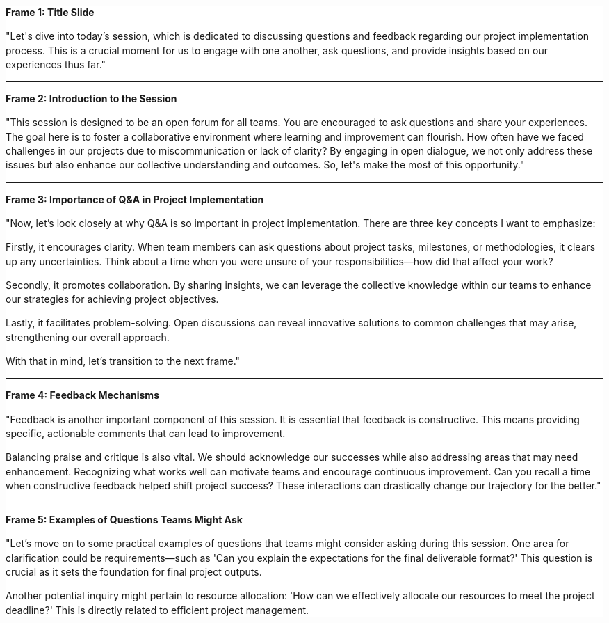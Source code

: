 
**Frame 1: Title Slide**

"Let's dive into today’s session, which is dedicated to discussing questions and feedback regarding our project implementation process. This is a crucial moment for us to engage with one another, ask questions, and provide insights based on our experiences thus far."

---

**Frame 2: Introduction to the Session**

"This session is designed to be an open forum for all teams. You are encouraged to ask questions and share your experiences. The goal here is to foster a collaborative environment where learning and improvement can flourish. How often have we faced challenges in our projects due to miscommunication or lack of clarity? By engaging in open dialogue, we not only address these issues but also enhance our collective understanding and outcomes. So, let's make the most of this opportunity."

---

**Frame 3: Importance of Q&A in Project Implementation**

"Now, let’s look closely at why Q&A is so important in project implementation. There are three key concepts I want to emphasize: 

Firstly, it encourages clarity. When team members can ask questions about project tasks, milestones, or methodologies, it clears up any uncertainties. Think about a time when you were unsure of your responsibilities—how did that affect your work? 

Secondly, it promotes collaboration. By sharing insights, we can leverage the collective knowledge within our teams to enhance our strategies for achieving project objectives. 

Lastly, it facilitates problem-solving. Open discussions can reveal innovative solutions to common challenges that may arise, strengthening our overall approach. 

With that in mind, let’s transition to the next frame."

---

**Frame 4: Feedback Mechanisms**

"Feedback is another important component of this session. It is essential that feedback is constructive. This means providing specific, actionable comments that can lead to improvement.

Balancing praise and critique is also vital. We should acknowledge our successes while also addressing areas that may need enhancement. Recognizing what works well can motivate teams and encourage continuous improvement. Can you recall a time when constructive feedback helped shift project success? These interactions can drastically change our trajectory for the better."

---

**Frame 5: Examples of Questions Teams Might Ask**

"Let’s move on to some practical examples of questions that teams might consider asking during this session. One area for clarification could be requirements—such as 'Can you explain the expectations for the final deliverable format?' This question is crucial as it sets the foundation for final project outputs. 

Another potential inquiry might pertain to resource allocation: 'How can we effectively allocate our resources to meet the project deadline?' This is directly related to efficient project management.
